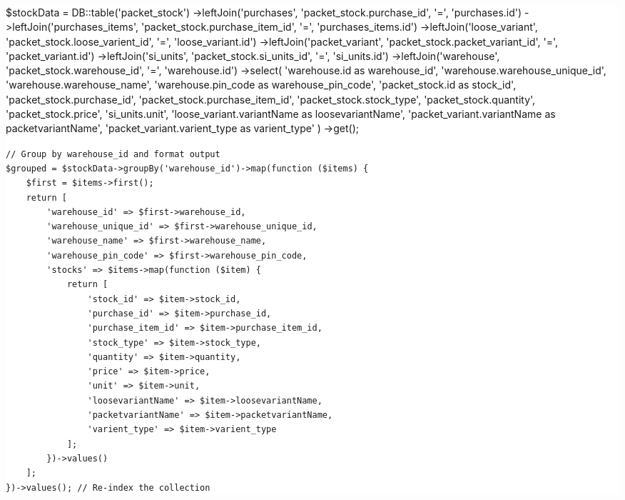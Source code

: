 
 $stockData = DB::table('packet_stock')
        ->leftJoin('purchases', 'packet_stock.purchase_id', '=', 'purchases.id')
        ->leftJoin('purchases_items', 'packet_stock.purchase_item_id', '=', 'purchases_items.id')
        ->leftJoin('loose_variant', 'packet_stock.loose_varient_id', '=', 'loose_variant.id')
        ->leftJoin('packet_variant', 'packet_stock.packet_variant_id', '=', 'packet_variant.id')
        ->leftJoin('si_units', 'packet_stock.si_units_id', '=', 'si_units.id')
        ->leftJoin('warehouse', 'packet_stock.warehouse_id', '=', 'warehouse.id')
        ->select(
            'warehouse.id as warehouse_id',
            'warehouse.warehouse_unique_id',
            'warehouse.warehouse_name',
            'warehouse.pin_code as warehouse_pin_code',
            'packet_stock.id as stock_id',
            'packet_stock.purchase_id',
            'packet_stock.purchase_item_id',
            'packet_stock.stock_type',
            'packet_stock.quantity',
            'packet_stock.price',
            'si_units.unit',
            'loose_variant.variantName as loosevariantName',
            'packet_variant.variantName as packetvariantName',
            'packet_variant.varient_type as varient_type'
        )
        ->get();

    // Group by warehouse_id and format output
    $grouped = $stockData->groupBy('warehouse_id')->map(function ($items) {
        $first = $items->first();
        return [
            'warehouse_id' => $first->warehouse_id,
            'warehouse_unique_id' => $first->warehouse_unique_id,
            'warehouse_name' => $first->warehouse_name,
            'warehouse_pin_code' => $first->warehouse_pin_code,
            'stocks' => $items->map(function ($item) {
                return [
                    'stock_id' => $item->stock_id,
                    'purchase_id' => $item->purchase_id,
                    'purchase_item_id' => $item->purchase_item_id,
                    'stock_type' => $item->stock_type,
                    'quantity' => $item->quantity,
                    'price' => $item->price,
                    'unit' => $item->unit,
                    'loosevariantName' => $item->loosevariantName,
                    'packetvariantName' => $item->packetvariantName,
                    'varient_type' => $item->varient_type
                ];
            })->values()
        ];
    })->values(); // Re-index the collection







